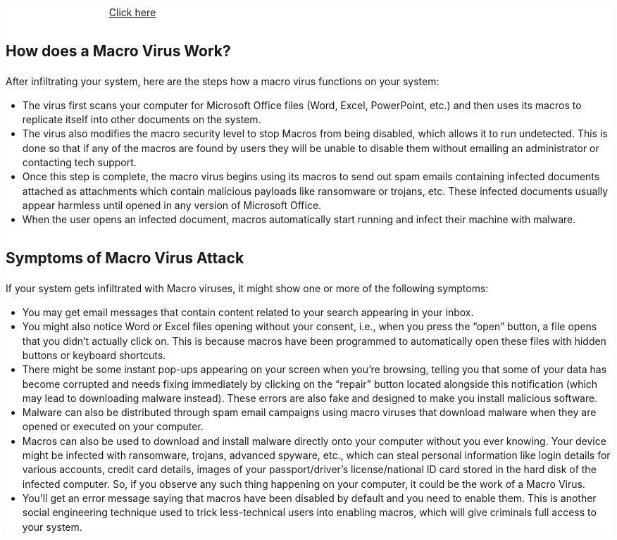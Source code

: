 
<span id="1982462">
					<video width="576" height="240" style="cursor:pointer"
           poster="//a.impactradius-go.com/display-clicktoplayimage/1982462.png"
           onclick="if(!this.playClicked){this.play();this.setAttribute('controls',true);this.playClicked=true;}">
	   <source src="//a.impactradius-go.com/display-ad/22993-1982462">
	   <img src="//a.impactradius-go.com/display-clicktoplayimage/1982462.png" style="border: none; height: 100%; width: 100%; object-fit: contain">
	</video>
	<div style="width:360px;text-align:center"><a href="javascript:window.open(decodeURIComponent('https%3A%2F%2Fhomestyler.sjv.io%2Fc%2F5597632%2F1982462%2F22993'), '_blank');void(0);">Click here</a></div>
</span>
<img height="0" width="0" src="https://imp.pxf.io/i/5597632/1982462/22993" style="position:absolute;visibility:hidden;" border="0" />


## How does a Macro Virus Work?

After infiltrating your system, here are the steps how a macro virus functions on your system:

* The virus first scans your computer for Microsoft Office files (Word, Excel, PowerPoint, etc.) and then uses its macros to replicate itself into other documents on the system.
* The virus also modifies the macro security level to stop Macros from being disabled, which allows it to run undetected. This is done so that if any of the macros are found by users they will be unable to disable them without emailing an administrator or contacting tech support.
* Once this step is complete, the macro virus begins using its macros to send out spam emails containing infected documents attached as attachments which contain malicious payloads like ransomware or trojans, etc. These infected documents usually appear harmless until opened in any version of Microsoft Office.
* When the user opens an infected document, macros automatically start running and infect their machine with malware.

## Symptoms of Macro Virus Attack

If your system gets infiltrated with Macro viruses, it might show one or more of the following symptoms:

* You may get email messages that contain content related to your search appearing in your inbox.
* You might also notice Word or Excel files opening without your consent, i.e., when you press the “open” button, a file opens that you didn’t actually click on. This is because macros have been programmed to automatically open these files with hidden buttons or keyboard shortcuts.
* There might be some instant pop-ups appearing on your screen when you’re browsing, telling you that some of your data has become corrupted and needs fixing immediately by clicking on the “repair” button located alongside this notification (which may lead to downloading malware instead). These errors are also fake and designed to make you install malicious software.
* Malware can also be distributed through spam email campaigns using macro viruses that download malware when they are opened or executed on your computer.
* Macros can also be used to download and install malware directly onto your computer without you ever knowing. Your device might be infected with ransomware, trojans, advanced spyware, etc., which can steal personal information like login details for various accounts, credit card details, images of your passport/driver’s license/national ID card stored in the hard disk of the infected computer. So, if you observe any such thing happening on your computer, it could be the work of a Macro Virus.
* You’ll get an error message saying that macros have been disabled by default and you need to enable them. This is another social engineering technique used to trick less-technical users into enabling macros, which will give criminals full access to your system.
